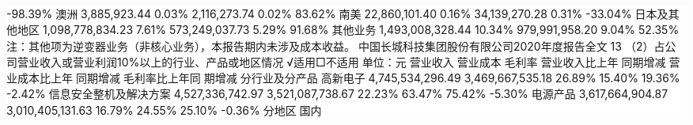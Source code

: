 -98.39%
澳洲
3,885,923.44
0.03%
2,116,273.74
0.02%
83.62%
南美
22,860,101.40
0.16%
34,139,270.28
0.31%
-33.04%
日本及其他地区
1,098,778,834.23
7.61%
573,249,037.73
5.29%
91.68%
其他业务
1,493,008,328.44
10.34%
979,991,958.20
9.04%
52.35%
注：其他项为逆变器业务（非核心业务），本报告期内未涉及成本收益。
中国长城科技集团股份有限公司2020年度报告全文
13
（2）占公司营业收入或营业利润10%以上的行业、产品或地区情况
√适用□不适用
单位：元
营业收入
营业成本
毛利率
营业收入比上年
同期增减
营业成本比上年
同期增减
毛利率比上年同
期增减
分行业及分产品
高新电子
4,745,534,296.49
3,469,667,535.18
26.89%
15.40%
19.36%
-2.42%
信息安全整机及解决方案
4,527,336,742.97
3,521,087,738.67
22.23%
63.47%
75.42%
-5.30%
电源产品
3,617,664,904.87
3,010,405,131.63
16.79%
24.55%
25.10%
-0.36%
分地区
国内